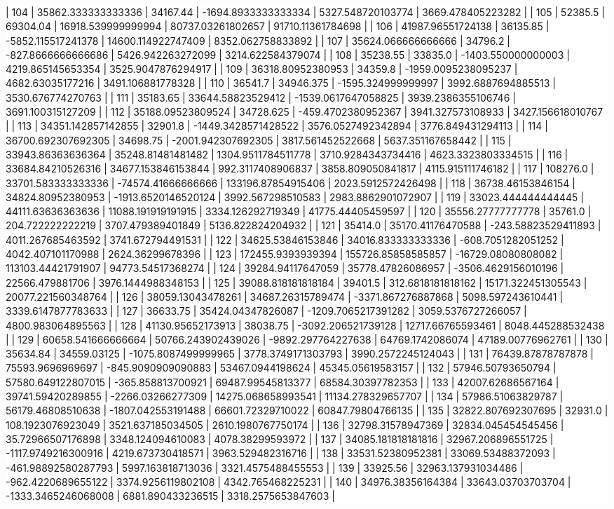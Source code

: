 | 104 | 35862.333333333336 | 34167.44 | -1694.8933333333334 | 5327.548720103774 | 3669.478405223282 |
| 105 | 52385.5 | 69304.04 | 16918.539999999994 | 80737.03261802657 | 91710.11361784698 |
| 106 | 41987.96551724138 | 36135.85 | -5852.115517241378 | 14600.114922747409 | 8352.062758833892 |
| 107 | 35624.066666666666 | 34796.2 | -827.8666666666686 | 5426.942263272099 | 3214.622584379074 |
| 108 | 35238.55 | 33835.0 | -1403.550000000003 | 4219.865145653354 | 3525.9047876294917 |
| 109 | 36318.80952380953 | 34359.8 | -1959.0095238095237 | 4682.63035177216 | 3491.106881778328 |
| 110 | 36541.7 | 34946.375 | -1595.324999999997 | 3992.6887694885513 | 3530.676774270763 |
| 111 | 35183.65 | 33644.58823529412 | -1539.0617647058825 | 3939.2386355106746 | 3691.100315127209 |
| 112 | 35188.09523809524 | 34728.625 | -459.4702380952367 | 3941.327573108933 | 3427.156618010767 |
| 113 | 34351.142857142855 | 32901.8 | -1449.3428571428522 | 3576.0527492342894 | 3776.849431294113 |
| 114 | 36700.692307692305 | 34698.75 | -2001.942307692305 | 3817.561452522668 | 5637.351167658442 |
| 115 | 33943.86363636364 | 35248.81481481482 | 1304.9511784511778 | 3710.9284343734416 | 4623.3323803334515 |
| 116 | 33684.84210526316 | 34677.153846153844 | 992.3117408906837 | 3858.809050841817 | 4115.915111746182 |
| 117 | 108276.0 | 33701.583333333336 | -74574.41666666666 | 133196.87854915406 | 2023.5912572426498 |
| 118 | 36738.46153846154 | 34824.80952380953 | -1913.6520146520124 | 3992.567298510583 | 2983.8862901072907 |
| 119 | 33023.444444444445 | 44111.63636363636 | 11088.191919191915 | 3334.126292719349 | 41775.44405459597 |
| 120 | 35556.27777777778 | 35761.0 | 204.722222222219 | 3707.479389401849 | 5136.822824204932 |
| 121 | 35414.0 | 35170.41176470588 | -243.58823529411893 | 4011.267685463592 | 3741.672794491531 |
| 122 | 34625.53846153846 | 34016.833333333336 | -608.7051282051252 | 4042.407101170988 | 2624.36299678396 |
| 123 | 172455.9393939394 | 155726.85858585857 | -16729.08080808082 | 113103.44421791907 | 94773.54517368274 |
| 124 | 39284.94117647059 | 35778.47826086957 | -3506.4629156010196 | 22566.479881706 | 3976.1444988348153 |
| 125 | 39088.818181818184 | 39401.5 | 312.6818181818162 | 15171.322451305543 | 20077.221560348764 |
| 126 | 38059.13043478261 | 34687.26315789474 | -3371.867276887868 | 5098.597243610441 | 3339.6147877783633 |
| 127 | 36633.75 | 35424.04347826087 | -1209.7065217391282 | 3059.5376727266057 | 4800.983064895563 |
| 128 | 41130.95652173913 | 38038.75 | -3092.206521739128 | 12717.66765593461 | 8048.445288532438 |
| 129 | 60658.541666666664 | 50766.243902439026 | -9892.297764227638 | 64769.1742086074 | 47189.00776962761 |
| 130 | 35634.84 | 34559.03125 | -1075.8087499999965 | 3778.3749171303793 | 3990.2572245124043 |
| 131 | 76439.87878787878 | 75593.9696969697 | -845.9090909090883 | 53467.0944198624 | 45345.05619583157 |
| 132 | 57946.50793650794 | 57580.649122807015 | -365.858813700921 | 69487.99545813377 | 68584.30397782353 |
| 133 | 42007.62686567164 | 39741.59420289855 | -2266.03266277309 | 14275.068658993541 | 11134.278329657707 |
| 134 | 57986.51063829787 | 56179.46808510638 | -1807.042553191488 | 66601.72329710022 | 60847.79804766135 |
| 135 | 32822.807692307695 | 32931.0 | 108.1923076923049 | 3521.637185034505 | 2610.1980767750174 |
| 136 | 32798.31578947369 | 32834.045454545456 | 35.72966507176898 | 3348.124094610083 | 4078.38299593972 |
| 137 | 34085.181818181816 | 32967.206896551725 | -1117.9749216300916 | 4219.673730418571 | 3963.529482316716 |
| 138 | 33531.52380952381 | 33069.53488372093 | -461.98892580287793 | 5997.163818713036 | 3321.4575488455553 |
| 139 | 33925.56 | 32963.137931034486 | -962.4220689655122 | 3374.9256119802108 | 4342.765468225231 |
| 140 | 34976.38356164384 | 33643.03703703704 | -1333.3465246068008 | 6881.890433236515 | 3318.2575653847603 |